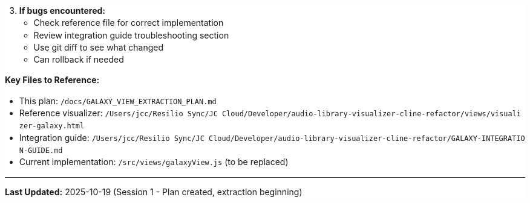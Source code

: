 3. **If bugs encountered:**
   - Check reference file for correct implementation
   - Review integration guide troubleshooting section
   - Use git diff to see what changed
   - Can rollback if needed

**Key Files to Reference:**
- This plan: `/docs/GALAXY_VIEW_EXTRACTION_PLAN.md`
- Reference visualizer: `/Users/jcc/Resilio Sync/JC Cloud/Developer/audio-library-visualizer-cline-refactor/views/visualizer-galaxy.html`
- Integration guide: `/Users/jcc/Resilio Sync/JC Cloud/Developer/audio-library-visualizer-cline-refactor/GALAXY-INTEGRATION-GUIDE.md`
- Current implementation: `/src/views/galaxyView.js` (to be replaced)

---

**Last Updated:** 2025-10-19 (Session 1 - Plan created, extraction beginning)
